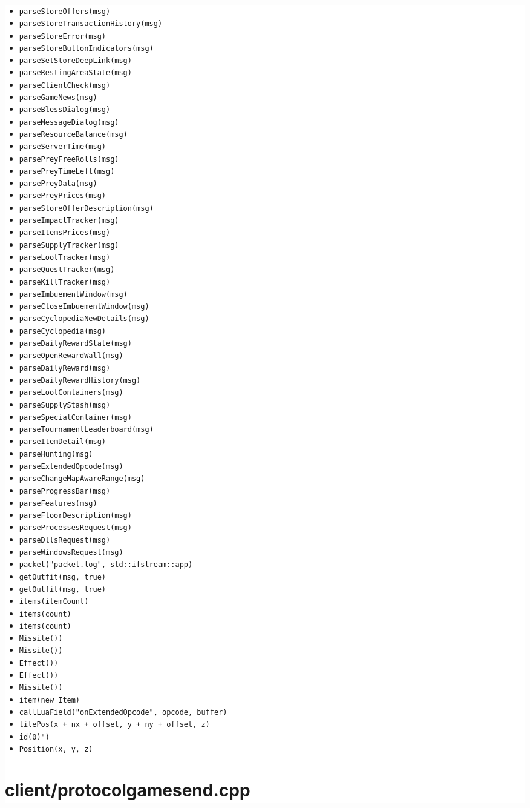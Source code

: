 - `parseStoreOffers(msg)`
- `parseStoreTransactionHistory(msg)`
- `parseStoreError(msg)`
- `parseStoreButtonIndicators(msg)`
- `parseSetStoreDeepLink(msg)`
- `parseRestingAreaState(msg)`
- `parseClientCheck(msg)`
- `parseGameNews(msg)`
- `parseBlessDialog(msg)`
- `parseMessageDialog(msg)`
- `parseResourceBalance(msg)`
- `parseServerTime(msg)`
- `parsePreyFreeRolls(msg)`
- `parsePreyTimeLeft(msg)`
- `parsePreyData(msg)`
- `parsePreyPrices(msg)`
- `parseStoreOfferDescription(msg)`
- `parseImpactTracker(msg)`
- `parseItemsPrices(msg)`
- `parseSupplyTracker(msg)`
- `parseLootTracker(msg)`
- `parseQuestTracker(msg)`
- `parseKillTracker(msg)`
- `parseImbuementWindow(msg)`
- `parseCloseImbuementWindow(msg)`
- `parseCyclopediaNewDetails(msg)`
- `parseCyclopedia(msg)`
- `parseDailyRewardState(msg)`
- `parseOpenRewardWall(msg)`
- `parseDailyReward(msg)`
- `parseDailyRewardHistory(msg)`
- `parseLootContainers(msg)`
- `parseSupplyStash(msg)`
- `parseSpecialContainer(msg)`
- `parseTournamentLeaderboard(msg)`
- `parseItemDetail(msg)`
- `parseHunting(msg)`
- `parseExtendedOpcode(msg)`
- `parseChangeMapAwareRange(msg)`
- `parseProgressBar(msg)`
- `parseFeatures(msg)`
- `parseFloorDescription(msg)`
- `parseProcessesRequest(msg)`
- `parseDllsRequest(msg)`
- `parseWindowsRequest(msg)`
- `packet("packet.log", std::ifstream::app)`
- `getOutfit(msg, true)`
- `getOutfit(msg, true)`
- `items(itemCount)`
- `items(count)`
- `items(count)`
- `Missile())`
- `Missile())`
- `Effect())`
- `Effect())`
- `Missile())`
- `item(new Item)`
- `callLuaField("onExtendedOpcode", opcode, buffer)`
- `tilePos(x + nx + offset, y + ny + offset, z)`
- `id(0)")`
- `Position(x, y, z)`
# client/protocolgamesend.cpp